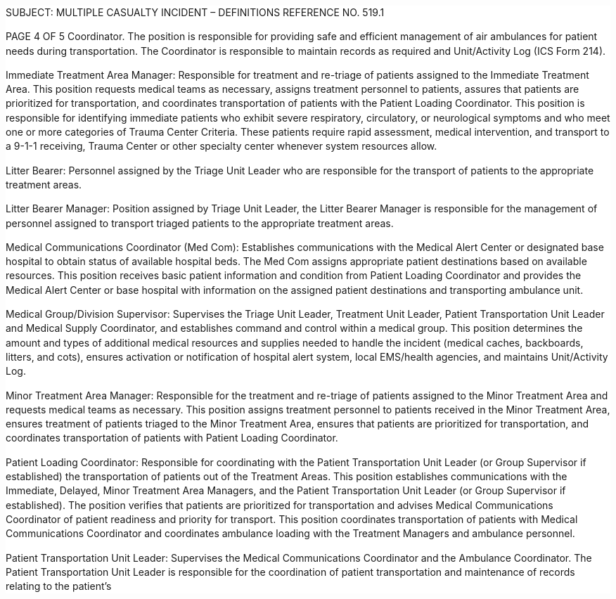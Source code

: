 SUBJECT: MULTIPLE CASUALTY INCIDENT – DEFINITIONS REFERENCE NO. 519.1 
 
 
PAGE 4 OF 5 
Coordinator. The position is responsible for providing safe and efficient management of air 
ambulances for patient needs during transportation. The Coordinator is responsible to maintain 
records as required and Unit/Activity Log (ICS Form 214). 
 
Immediate Treatment Area Manager: Responsible for treatment and re-triage of patients 
assigned to the Immediate Treatment Area. This position requests medical teams as necessary, 
assigns treatment personnel to patients, assures that patients are prioritized for transportation, 
and coordinates transportation of patients with the Patient Loading Coordinator. This position is 
responsible for identifying immediate patients who exhibit severe respiratory, circulatory, or 
neurological symptoms and who meet one or more categories of Trauma Center Criteria. These 
patients require rapid assessment, medical intervention, and transport to a 9-1-1 receiving, 
Trauma Center or other specialty center whenever system resources allow. 
 
Litter Bearer: Personnel assigned by the Triage Unit Leader who are responsible for the 
transport of patients to the appropriate treatment areas. 
 
Litter Bearer Manager: Position assigned by Triage Unit Leader, the Litter Bearer Manager is 
responsible for the management of personnel assigned to transport triaged patients to the 
appropriate treatment areas. 
 
Medical Communications Coordinator (Med Com): Establishes communications with the 
Medical Alert Center or designated base hospital to obtain status of available hospital beds. The 
Med Com assigns appropriate patient destinations based on available resources. This position 
receives basic patient information and condition from Patient Loading Coordinator and provides 
the Medical Alert Center or base hospital with information on the assigned patient destinations 
and transporting ambulance unit. 
 
Medical Group/Division Supervisor: Supervises the Triage Unit Leader, Treatment Unit 
Leader, Patient Transportation Unit Leader and Medical Supply Coordinator, and establishes 
command and control within a medical group. This position determines the amount and types of 
additional medical resources and supplies needed to handle the incident (medical caches, 
backboards, litters, and cots), ensures activation or notification of hospital alert system, local 
EMS/health agencies, and maintains Unit/Activity Log. 
 
Minor Treatment Area Manager: Responsible for the treatment and re-triage of patients 
assigned to the Minor Treatment Area and requests medical teams as necessary. This position 
assigns treatment personnel to patients received in the Minor Treatment Area, ensures 
treatment of patients triaged to the Minor Treatment Area, ensures that patients are prioritized 
for transportation, and coordinates transportation of patients with Patient Loading Coordinator. 
 
Patient Loading Coordinator: Responsible for coordinating with the Patient Transportation 
Unit Leader (or Group Supervisor if established) the transportation of patients out of the 
Treatment Areas. This position establishes communications with the Immediate, Delayed, Minor 
Treatment Area Managers, and the Patient Transportation Unit Leader (or Group Supervisor if 
established). The position verifies that patients are prioritized for transportation and advises 
Medical Communications Coordinator of patient readiness and priority for transport. This 
position coordinates transportation of patients with Medical Communications Coordinator and 
coordinates ambulance loading with the Treatment Managers and ambulance personnel. 
 
Patient Transportation Unit Leader: Supervises the Medical Communications Coordinator 
and the Ambulance Coordinator. The Patient Transportation Unit Leader is responsible for the 
coordination of patient transportation and maintenance of records relating to the patient’s 
